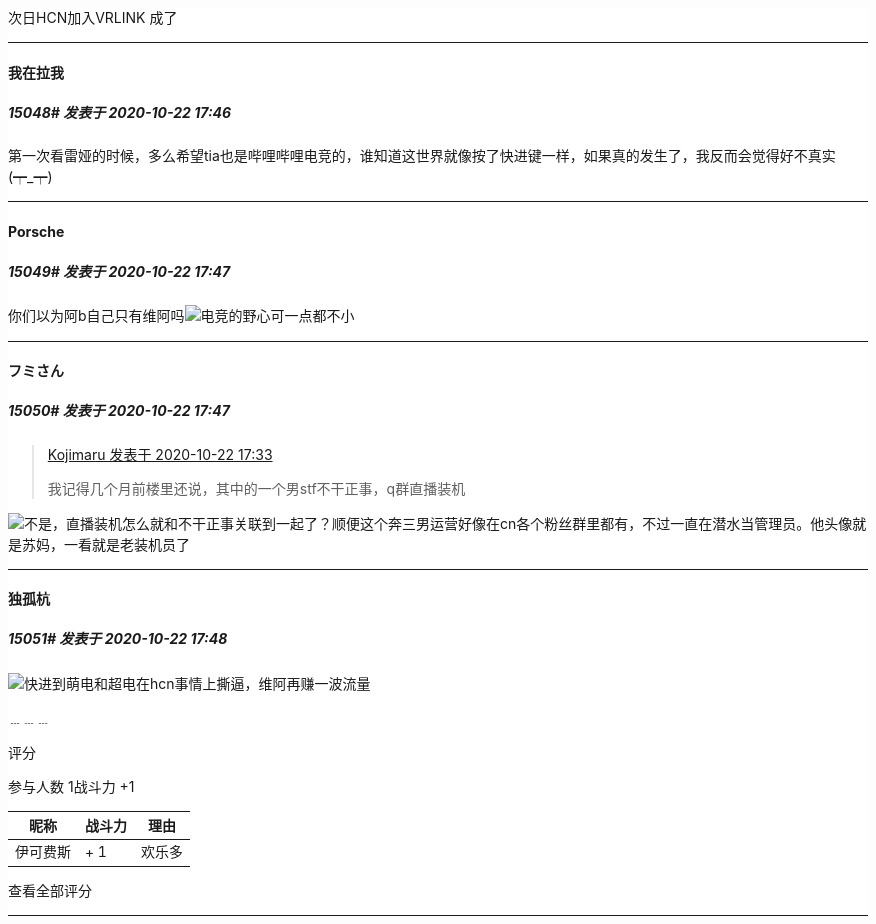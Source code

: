 次日HCN加入VRLINK 成了 


-----

####  我在拉我  
##### 15048#       发表于 2020-10-22 17:46


第一次看雷娅的时候，多么希望tia也是哔哩哔哩电竞的，谁知道这世界就像按了快进键一样，如果真的发生了，我反而会觉得好不真实(┯_┯)


-----

####  Porsche  
##### 15049#       发表于 2020-10-22 17:47


你们以为阿b自己只有维阿吗<img src="https://static.saraba1st.com/image/smiley/face2017/067.png" referrerpolicy="no-referrer">电竞的野心可一点都不小


-----

####  フミさん  
##### 15050#       发表于 2020-10-22 17:47


<blockquote><a href="httphttps://bbs.saraba1st.com/2b/forum.php?mod=redirect&amp;goto=findpost&amp;pid=49129943&amp;ptid=1963398" target="_blank">Kojimaru 发表于 2020-10-22 17:33</a>

我记得几个月前楼里还说，其中的一个男stf不干正事，q群直播装机</blockquote>
<img src="https://static.saraba1st.com/image/smiley/face2017/068.png" referrerpolicy="no-referrer">不是，直播装机怎么就和不干正事关联到一起了？顺便这个奔三男运营好像在cn各个粉丝群里都有，不过一直在潜水当管理员。他头像就是苏妈，一看就是老装机员了


-----

####  独孤杭  
##### 15051#       发表于 2020-10-22 17:48


<img src="https://static.saraba1st.com/image/smiley/face2017/067.png" referrerpolicy="no-referrer">快进到萌电和超电在hcn事情上撕逼，维阿再赚一波流量


﹍﹍﹍

评分


 参与人数 1战斗力 +1

|昵称|战斗力|理由|
|----|---|---|
| 伊可费斯| + 1|欢乐多|


查看全部评分


-----
